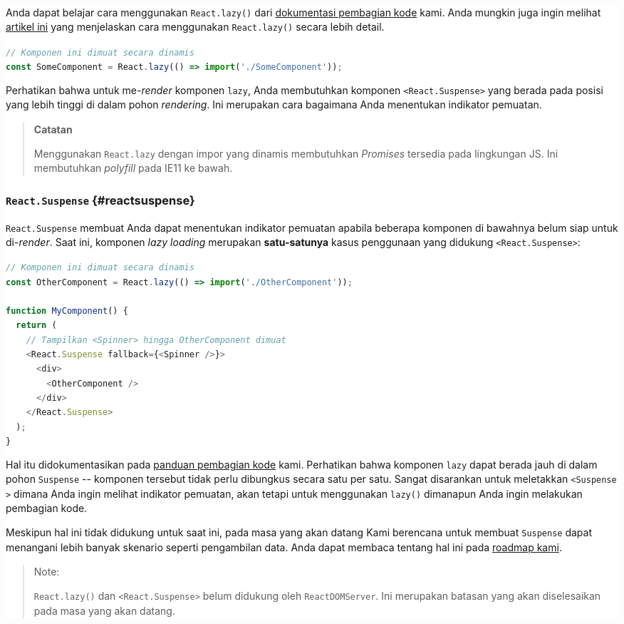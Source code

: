 Anda dapat belajar cara menggunakan `React.lazy()`  dari [dokumentasi pembagian kode](/docs/code-splitting.html#reactlazy) kami. Anda mungkin juga ingin melihat [artikel ini](https://medium.com/@pomber/lazy-loading-and-preloading-components-in-react-16-6-804de091c82d) yang menjelaskan cara menggunakan `React.lazy()` secara lebih detail.

```js
// Komponen ini dimuat secara dinamis
const SomeComponent = React.lazy(() => import('./SomeComponent'));
```

Perhatikan bahwa untuk me-_render_ komponen `lazy`, Anda membutuhkan komponen `<React.Suspense>` yang berada pada posisi yang lebih tinggi di dalam pohon _rendering_. Ini merupakan cara bagaimana Anda menentukan indikator pemuatan.

> **Catatan**
>
> Menggunakan `React.lazy` dengan impor yang dinamis membutuhkan _Promises_ tersedia pada lingkungan JS. Ini membutuhkan _polyfill_ pada IE11 ke bawah.

### `React.Suspense` {#reactsuspense}

`React.Suspense` membuat Anda dapat menentukan indikator pemuatan apabila beberapa komponen di bawahnya belum siap untuk di-_render_. Saat ini, komponen _lazy loading_ merupakan **satu-satunya** kasus penggunaan yang didukung `<React.Suspense>`:

```js
// Komponen ini dimuat secara dinamis
const OtherComponent = React.lazy(() => import('./OtherComponent'));

function MyComponent() {
  return (
    // Tampilkan <Spinner> hingga OtherComponent dimuat
    <React.Suspense fallback={<Spinner />}>
      <div>
        <OtherComponent />
      </div>
    </React.Suspense>
  );
}
```

Hal itu didokumentasikan pada [panduan pembagian kode](/docs/code-splitting.html#reactlazy) kami. Perhatikan bahwa komponen `lazy` dapat berada jauh di dalam pohon `Suspense` -- komponen tersebut tidak perlu dibungkus secara satu per satu. Sangat disarankan untuk meletakkan `<Suspense>` dimana Anda ingin melihat indikator pemuatan, akan tetapi untuk menggunakan `lazy()` dimanapun Anda ingin melakukan pembagian kode.

Meskipun hal ini tidak didukung untuk saat ini, pada masa yang akan datang Kami berencana untuk membuat `Suspense` dapat menangani lebih banyak skenario seperti pengambilan data. Anda dapat membaca tentang hal ini pada [roadmap kami](/blog/2018/11/27/react-16-roadmap.html).

>Note:
>
>`React.lazy()` dan `<React.Suspense>` belum didukung oleh `ReactDOMServer`. Ini merupakan batasan yang akan diselesaikan pada masa yang akan datang.
